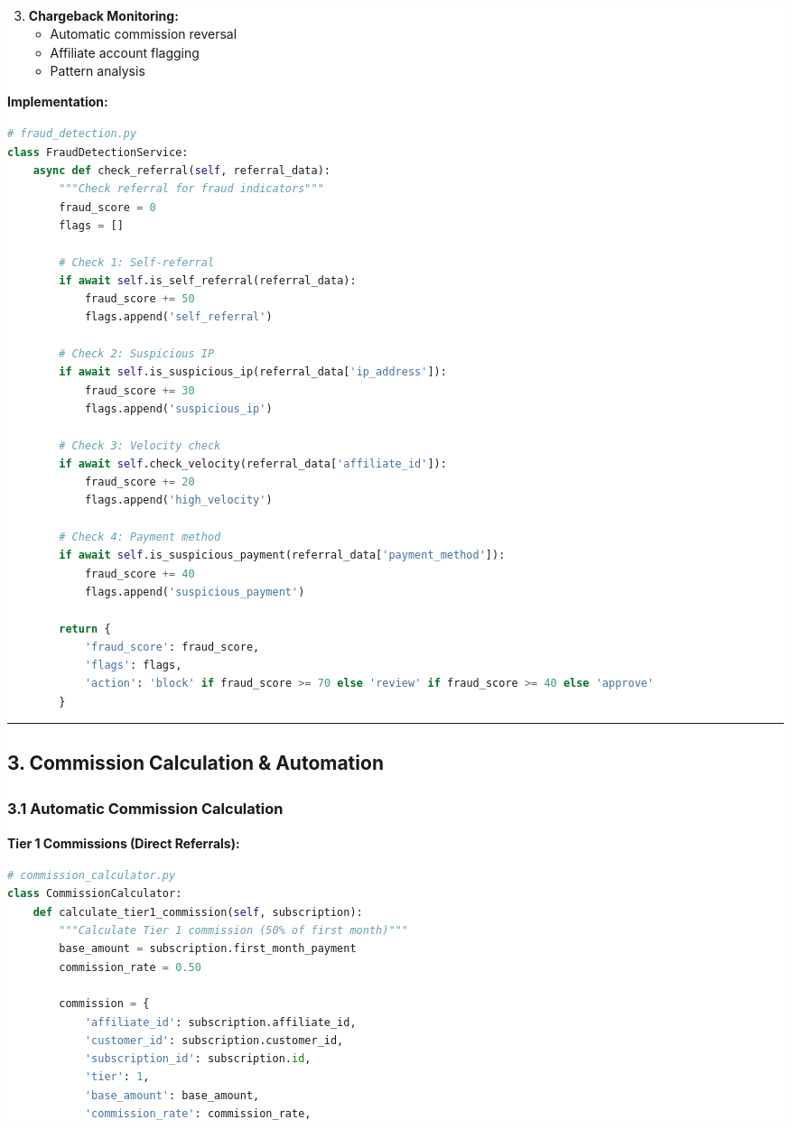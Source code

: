 3. **Chargeback Monitoring:**
   - Automatic commission reversal
   - Affiliate account flagging
   - Pattern analysis

**Implementation:**
```python
# fraud_detection.py
class FraudDetectionService:
    async def check_referral(self, referral_data):
        """Check referral for fraud indicators"""
        fraud_score = 0
        flags = []
        
        # Check 1: Self-referral
        if await self.is_self_referral(referral_data):
            fraud_score += 50
            flags.append('self_referral')
        
        # Check 2: Suspicious IP
        if await self.is_suspicious_ip(referral_data['ip_address']):
            fraud_score += 30
            flags.append('suspicious_ip')
        
        # Check 3: Velocity check
        if await self.check_velocity(referral_data['affiliate_id']):
            fraud_score += 20
            flags.append('high_velocity')
        
        # Check 4: Payment method
        if await self.is_suspicious_payment(referral_data['payment_method']):
            fraud_score += 40
            flags.append('suspicious_payment')
        
        return {
            'fraud_score': fraud_score,
            'flags': flags,
            'action': 'block' if fraud_score >= 70 else 'review' if fraud_score >= 40 else 'approve'
        }
```

---

## 3. Commission Calculation & Automation

### 3.1 Automatic Commission Calculation

**Tier 1 Commissions (Direct Referrals):**
```python
# commission_calculator.py
class CommissionCalculator:
    def calculate_tier1_commission(self, subscription):
        """Calculate Tier 1 commission (50% of first month)"""
        base_amount = subscription.first_month_payment
        commission_rate = 0.50
        
        commission = {
            'affiliate_id': subscription.affiliate_id,
            'customer_id': subscription.customer_id,
            'subscription_id': subscription.id,
            'tier': 1,
            'base_amount': base_amount,
            'commission_rate': commission_rate,
```